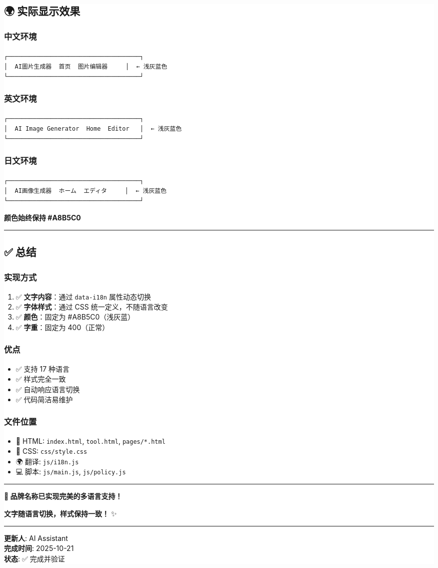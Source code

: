 
## 🌍 实际显示效果

### 中文环境
```
┌─────────────────────────────────────┐
│  AI圖片生成器  首页  图片编辑器     │  ← 浅灰蓝色
└─────────────────────────────────────┘
```

### 英文环境
```
┌─────────────────────────────────────┐
│  AI Image Generator  Home  Editor   │  ← 浅灰蓝色
└─────────────────────────────────────┘
```

### 日文环境
```
┌─────────────────────────────────────┐
│  AI画像生成器  ホーム  エディタ     │  ← 浅灰蓝色
└─────────────────────────────────────┘
```

**颜色始终保持 #A8B5C0**

---

## ✅ 总结

### 实现方式
1. ✅ **文字内容**：通过 `data-i18n` 属性动态切换
2. ✅ **字体样式**：通过 CSS 统一定义，不随语言改变
3. ✅ **颜色**：固定为 #A8B5C0（浅灰蓝）
4. ✅ **字重**：固定为 400（正常）

### 优点
- ✅ 支持 17 种语言
- ✅ 样式完全一致
- ✅ 自动响应语言切换
- ✅ 代码简洁易维护

### 文件位置
- 📄 HTML: `index.html`, `tool.html`, `pages/*.html`
- 🎨 CSS: `css/style.css`
- 🌍 翻译: `js/i18n.js`
- 💻 脚本: `js/main.js`, `js/policy.js`

---

**🎉 品牌名称已实现完美的多语言支持！**

**文字随语言切换，样式保持一致！** ✨

---

**更新人**: AI Assistant  
**完成时间**: 2025-10-21  
**状态**: ✅ 完成并验证


